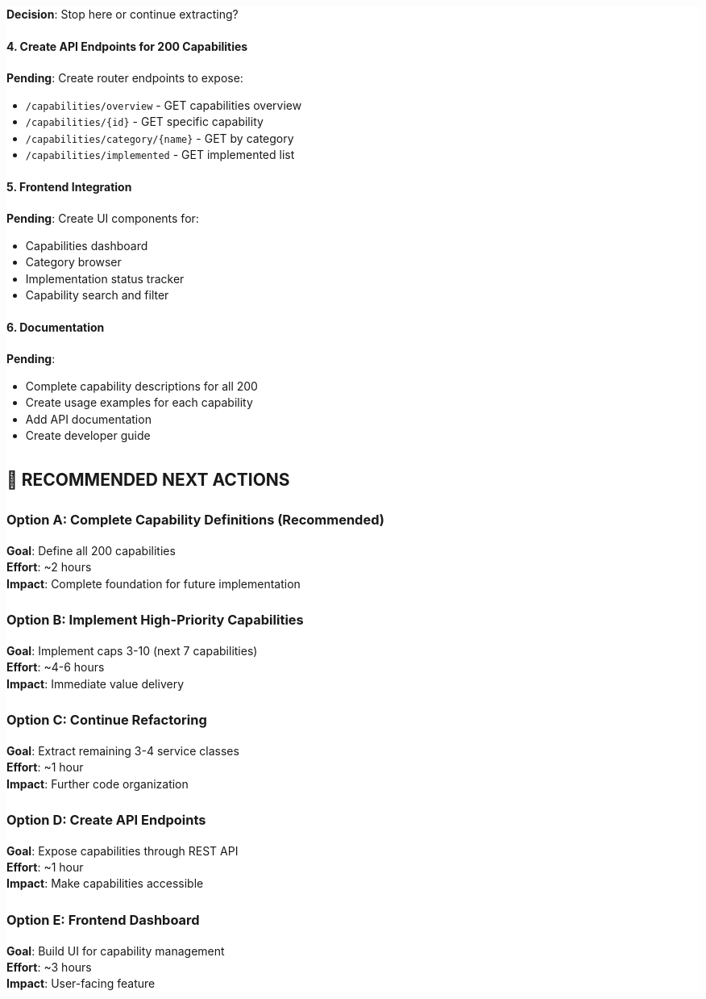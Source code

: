 **Decision**: Stop here or continue extracting?

#### 4. Create API Endpoints for 200 Capabilities

**Pending**: Create router endpoints to expose:
- `/capabilities/overview` - GET capabilities overview
- `/capabilities/{id}` - GET specific capability
- `/capabilities/category/{name}` - GET by category
- `/capabilities/implemented` - GET implemented list

#### 5. Frontend Integration

**Pending**: Create UI components for:
- Capabilities dashboard
- Category browser
- Implementation status tracker
- Capability search and filter

#### 6. Documentation

**Pending**:
- Complete capability descriptions for all 200
- Create usage examples for each capability
- Add API documentation
- Create developer guide

## 🎯 RECOMMENDED NEXT ACTIONS

### Option A: Complete Capability Definitions (Recommended)
**Goal**: Define all 200 capabilities  
**Effort**: ~2 hours  
**Impact**: Complete foundation for future implementation

### Option B: Implement High-Priority Capabilities
**Goal**: Implement caps 3-10 (next 7 capabilities)  
**Effort**: ~4-6 hours  
**Impact**: Immediate value delivery

### Option C: Continue Refactoring
**Goal**: Extract remaining 3-4 service classes  
**Effort**: ~1 hour  
**Impact**: Further code organization

### Option D: Create API Endpoints
**Goal**: Expose capabilities through REST API  
**Effort**: ~1 hour  
**Impact**: Make capabilities accessible

### Option E: Frontend Dashboard
**Goal**: Build UI for capability management  
**Effort**: ~3 hours  
**Impact**: User-facing feature
